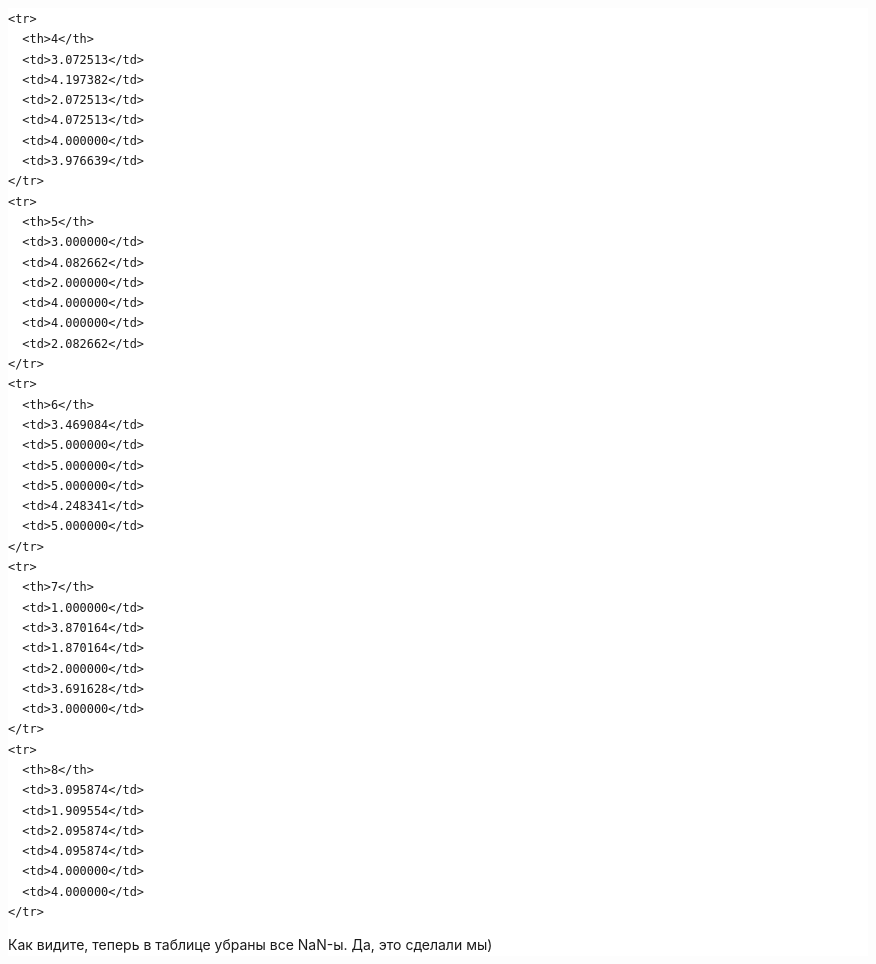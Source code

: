     <tr>
      <th>4</th>
      <td>3.072513</td>
      <td>4.197382</td>
      <td>2.072513</td>
      <td>4.072513</td>
      <td>4.000000</td>
      <td>3.976639</td>
    </tr>
    <tr>
      <th>5</th>
      <td>3.000000</td>
      <td>4.082662</td>
      <td>2.000000</td>
      <td>4.000000</td>
      <td>4.000000</td>
      <td>2.082662</td>
    </tr>
    <tr>
      <th>6</th>
      <td>3.469084</td>
      <td>5.000000</td>
      <td>5.000000</td>
      <td>5.000000</td>
      <td>4.248341</td>
      <td>5.000000</td>
    </tr>
    <tr>
      <th>7</th>
      <td>1.000000</td>
      <td>3.870164</td>
      <td>1.870164</td>
      <td>2.000000</td>
      <td>3.691628</td>
      <td>3.000000</td>
    </tr>
    <tr>
      <th>8</th>
      <td>3.095874</td>
      <td>1.909554</td>
      <td>2.095874</td>
      <td>4.095874</td>
      <td>4.000000</td>
      <td>4.000000</td>
    </tr>
  </tbody>
</table>
</div>



Как видите, теперь в таблице убраны все NaN-ы. Да, это сделали мы)
